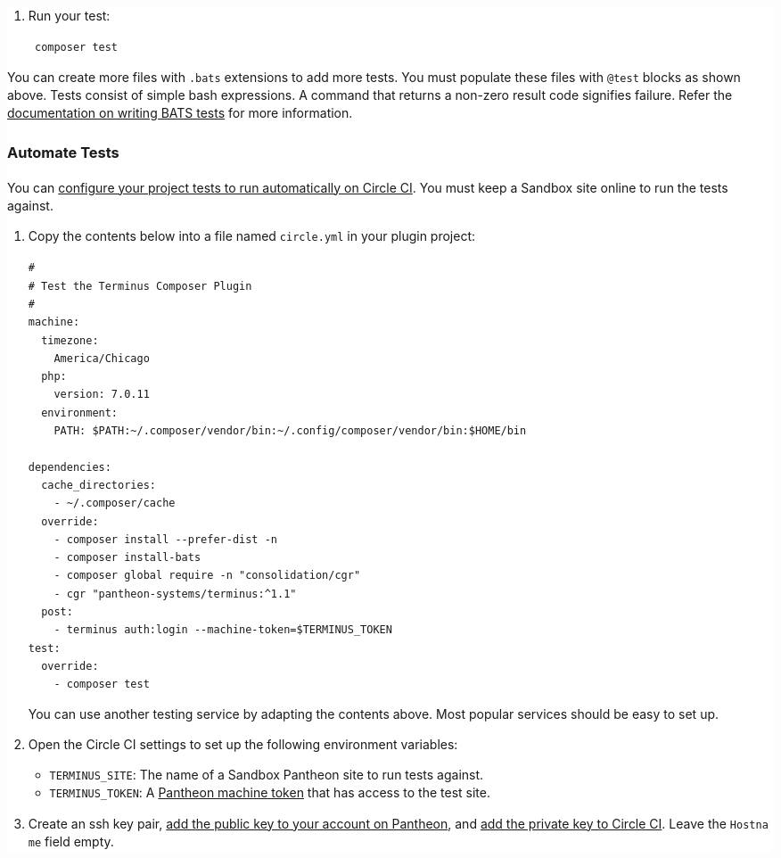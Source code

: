 1.  Run your test:

    ```bash{promptUser: user}
     composer test
    ```

You can create more files with `.bats` extensions to add more tests. You must populate these files with `@test` blocks as shown above. Tests consist of simple bash expressions. A command that returns a non-zero result code signifies failure. Refer the [documentation on writing BATS tests](https://github.com/sstephenson/bats#writing-tests) for more information.

### Automate Tests

You can [configure your project tests to run automatically on Circle CI](https://circleci.com/docs/1.0/getting-started/). You must keep a Sandbox site online to run the tests against.

1. Copy the contents below into a file named `circle.yml` in your plugin project:

   ```bash{promptUser: user}
   #
   # Test the Terminus Composer Plugin
   #
   machine:
     timezone:
       America/Chicago
     php:
       version: 7.0.11
     environment:
       PATH: $PATH:~/.composer/vendor/bin:~/.config/composer/vendor/bin:$HOME/bin

   dependencies:
     cache_directories:
       - ~/.composer/cache
     override:
       - composer install --prefer-dist -n
       - composer install-bats
       - composer global require -n "consolidation/cgr"
       - cgr "pantheon-systems/terminus:^1.1"
     post:
       - terminus auth:login --machine-token=$TERMINUS_TOKEN
   test:
     override:
       - composer test
   ```

   You can use another testing service by adapting the contents above. Most popular services should be easy to set up.

1. Open the Circle CI settings to set up the following environment variables:

   - `TERMINUS_SITE`: The name of a Sandbox Pantheon site to run tests against.
   - `TERMINUS_TOKEN`: A [Pantheon machine token](/machine-tokens) that has access to the test site.

3. Create an ssh key pair, [add the public key to your account on Pantheon](/ssh-keys), and [add the private key to Circle CI](https://circleci.com/docs/1.0/permissions-and-access-during-deployment/). Leave the `Hostname` field empty.
